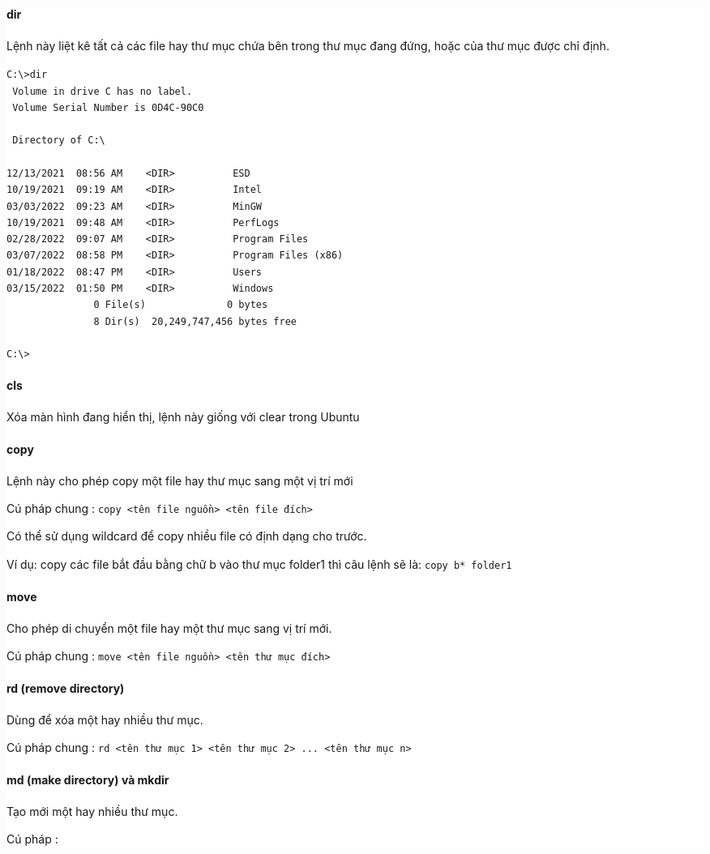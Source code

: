 #### dir

Lệnh này liệt kê tất cả các file hay thư mục chứa bên trong thư mục đang đứng, hoặc của thư mục được chỉ định.

```
C:\>dir
 Volume in drive C has no label.
 Volume Serial Number is 0D4C-90C0

 Directory of C:\

12/13/2021  08:56 AM    <DIR>          ESD
10/19/2021  09:19 AM    <DIR>          Intel
03/03/2022  09:23 AM    <DIR>          MinGW
10/19/2021  09:48 AM    <DIR>          PerfLogs
02/28/2022  09:07 AM    <DIR>          Program Files
03/07/2022  08:58 PM    <DIR>          Program Files (x86)
01/18/2022  08:47 PM    <DIR>          Users
03/15/2022  01:50 PM    <DIR>          Windows
               0 File(s)              0 bytes
               8 Dir(s)  20,249,747,456 bytes free

C:\>
```

#### cls

Xóa màn hình đang hiển thị, lệnh này giống với clear trong Ubuntu

#### copy

Lệnh này cho phép copy một file hay thư mục sang một vị trí mới

Cú pháp chung : `copy <tên file nguồn> <tên file đích>`

Có thể sử dụng wildcard để copy nhiều file có định dạng cho trước.

Ví dụ: copy các file bắt đầu bằng chữ b vào thư mục folder1 thì câu lệnh sẽ là: `copy b* folder1`

#### move

Cho phép di chuyển một file hay một thư mục sang vị trí mới.

Cú pháp chung : `move <tên file nguồn> <tên thư mục đích>`

#### rd (remove directory)

Dùng để xóa một hay nhiều thư mục.

Cú pháp chung : `rd <tên thư mục 1> <tên thư mục 2> ... <tên thư mục n>`

#### md (make directory) và mkdir

Tạo mới một hay nhiều thư mục.

Cú pháp :
